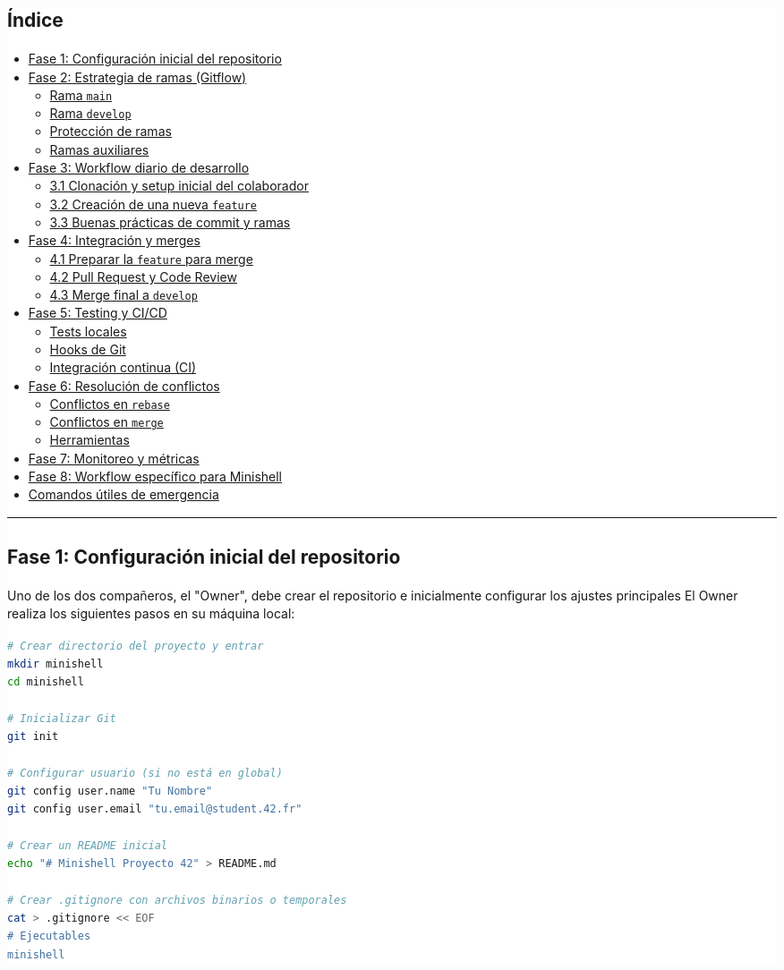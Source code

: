 ## **Índice**

  - [Fase 1: Configuración inicial del repositorio](https://www.google.com/search?q=%23fase-1-configuracion-inicial-del-repositorio)
  - [Fase 2: Estrategia de ramas (Gitflow)](https://www.google.com/search?q=%23fase-2-estrategia-de-ramas-gitflow)
      - [Rama `main`](https://www.google.com/search?q=%23rama-main)
      - [Rama `develop`](https://www.google.com/search?q=%23rama-develop)
      - [Protección de ramas](https://www.google.com/search?q=%23proteccion-de-ramas)
      - [Ramas auxiliares](https://www.google.com/search?q=%23ramas-auxiliares)
  - [Fase 3: Workflow diario de desarrollo](https://www.google.com/search?q=%23fase-3-workflow-diario-de-desarrollo)
      - [3.1 Clonación y setup inicial del colaborador](https://www.google.com/search?q=%2331-clonacion-y-setup-inicial-del-colaborador)
      - [3.2 Creación de una nueva `feature`](https://www.google.com/search?q=%2332-creacion-de-una-nueva-feature)
      - [3.3 Buenas prácticas de commit y ramas](https://www.google.com/search?q=%2333-buenas-practicas-de-commit-y-ramas)
  - [Fase 4: Integración y merges](https://www.google.com/search?q=%23fase-4-integracion-y-merges)
      - [4.1 Preparar la `feature` para merge](https://www.google.com/search?q=%2341-preparar-la-feature-para-merge)
      - [4.2 Pull Request y Code Review](https://www.google.com/search?q=%2342-pull-request-y-code-review)
      - [4.3 Merge final a `develop`](https://www.google.com/search?q=%2343-merge-final-a-develop)
  - [Fase 5: Testing y CI/CD](https://www.google.com/search?q=%23fase-5-testing-y-cicd)
      - [Tests locales](https://www.google.com/search?q=%23tests-locales)
      - [Hooks de Git](https://www.google.com/search?q=%23hooks-de-git)
      - [Integración continua (CI)](https://www.google.com/search?q=%23integracion-continua-ci)
  - [Fase 6: Resolución de conflictos](https://www.google.com/search?q=%23fase-6-resolucion-de-conflictos)
      - [Conflictos en `rebase`](https://www.google.com/search?q=%23conflictos-en-rebase)
      - [Conflictos en `merge`](https://www.google.com/search?q=%23conflictos-en-merge)
      - [Herramientas](https://www.google.com/search?q=%23herramientas)
  - [Fase 7: Monitoreo y métricas](https://www.google.com/search?q=%23fase-7-monitoreo-y-metricas)
  - [Fase 8: Workflow específico para Minishell](https://www.google.com/search?q=%23fase-8-workflow-especifico-para-minishell)
  - [Comandos útiles de emergencia](https://www.google.com/search?q=%23comandos-utiles-de-emergencia)

-----

## **Fase 1: Configuración inicial del repositorio**

Uno de los dos compañeros, el "Owner", debe crear el repositorio e inicialmente configurar los ajustes principales El Owner realiza los siguientes pasos en su máquina local:

```bash
# Crear directorio del proyecto y entrar
mkdir minishell
cd minishell

# Inicializar Git
git init

# Configurar usuario (si no está en global)
git config user.name "Tu Nombre"
git config user.email "tu.email@student.42.fr"

# Crear un README inicial
echo "# Minishell Proyecto 42" > README.md

# Crear .gitignore con archivos binarios o temporales
cat > .gitignore << EOF
# Ejecutables
minishell
```